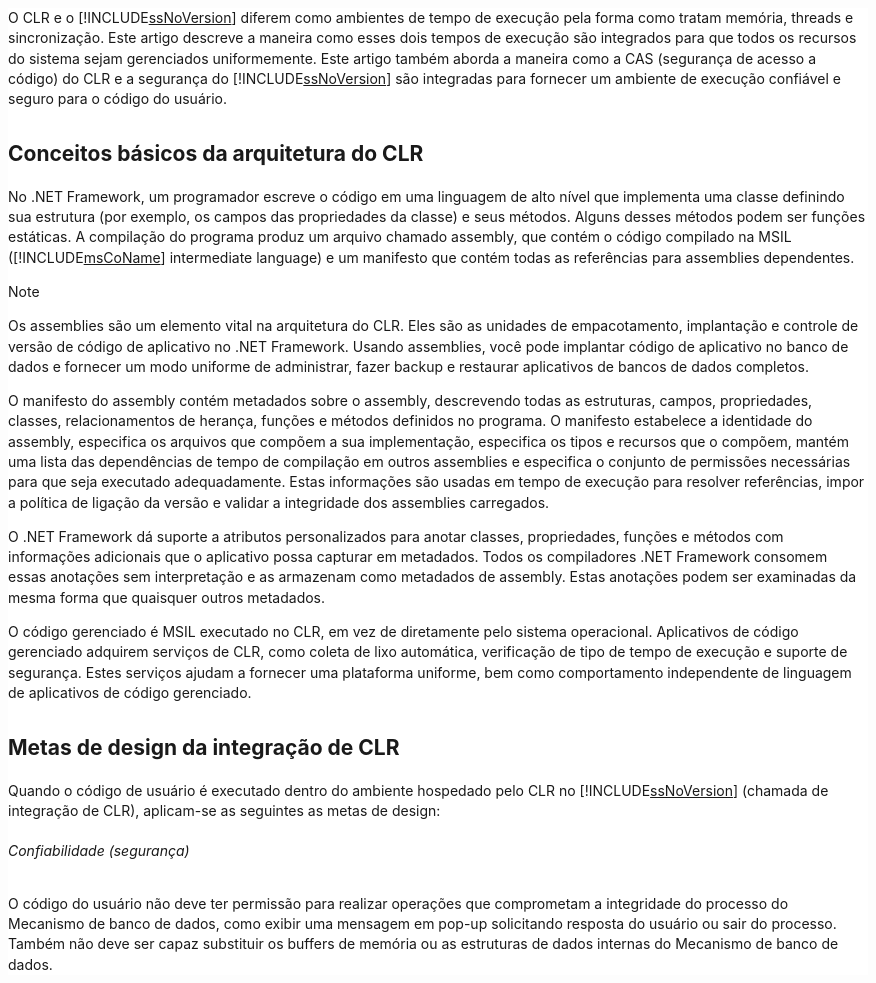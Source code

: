  O CLR e o [!INCLUDE[ssNoVersion](../../includes/ssnoversion-md.md)] diferem como ambientes de tempo de execução pela forma como tratam memória, threads e sincronização. Este artigo descreve a maneira como esses dois tempos de execução são integrados para que todos os recursos do sistema sejam gerenciados uniformemente. Este artigo também aborda a maneira como a CAS (segurança de acesso a código) do CLR e a segurança do [!INCLUDE[ssNoVersion](../../includes/ssnoversion-md.md)] são integradas para fornecer um ambiente de execução confiável e seguro para o código do usuário.  
  
## <a name="basic-concepts-of-clr-architecture"></a>Conceitos básicos da arquitetura do CLR  
 No .NET Framework, um programador escreve o código em uma linguagem de alto nível que implementa uma classe definindo sua estrutura (por exemplo, os campos das propriedades da classe) e seus métodos. Alguns desses métodos podem ser funções estáticas. A compilação do programa produz um arquivo chamado assembly, que contém o código compilado na MSIL ([!INCLUDE[msCoName](../../includes/msconame-md.md)] intermediate language) e um manifesto que contém todas as referências para assemblies dependentes.  
  
> [!NOTE]  
>  Os assemblies são um elemento vital na arquitetura do CLR. Eles são as unidades de empacotamento, implantação e controle de versão de código de aplicativo no .NET Framework. Usando assemblies, você pode implantar código de aplicativo no banco de dados e fornecer um modo uniforme de administrar, fazer backup e restaurar aplicativos de bancos de dados completos.  
  
 O manifesto do assembly contém metadados sobre o assembly, descrevendo todas as estruturas, campos, propriedades, classes, relacionamentos de herança, funções e métodos definidos no programa. O manifesto estabelece a identidade do assembly, especifica os arquivos que compõem a sua implementação, especifica os tipos e recursos que o compõem, mantém uma lista das dependências de tempo de compilação em outros assemblies e especifica o conjunto de permissões necessárias para que seja executado adequadamente. Estas informações são usadas em tempo de execução para resolver referências, impor a política de ligação da versão e validar a integridade dos assemblies carregados.  
  
 O .NET Framework dá suporte a atributos personalizados para anotar classes, propriedades, funções e métodos com informações adicionais que o aplicativo possa capturar em metadados. Todos os compiladores .NET Framework consomem essas anotações sem interpretação e as armazenam como metadados de assembly. Estas anotações podem ser examinadas da mesma forma que quaisquer outros metadados.  
  
 O código gerenciado é MSIL executado no CLR, em vez de diretamente pelo sistema operacional. Aplicativos de código gerenciado adquirem serviços de CLR, como coleta de lixo automática, verificação de tipo de tempo de execução e suporte de segurança. Estes serviços ajudam a fornecer uma plataforma uniforme, bem como comportamento independente de linguagem de aplicativos de código gerenciado.  
  
## <a name="design-goals-of-clr-integration"></a>Metas de design da integração de CLR  
 Quando o código de usuário é executado dentro do ambiente hospedado pelo CLR no [!INCLUDE[ssNoVersion](../../includes/ssnoversion-md.md)] (chamada de integração de CLR), aplicam-se as seguintes as metas de design:  
  
###### <a name="reliability-safety"></a>Confiabilidade (segurança)  
 O código do usuário não deve ter permissão para realizar operações que comprometam a integridade do processo do Mecanismo de banco de dados, como exibir uma mensagem em pop-up solicitando resposta do usuário ou sair do processo. Também não deve ser capaz substituir os buffers de memória ou as estruturas de dados internas do Mecanismo de banco de dados.  
  